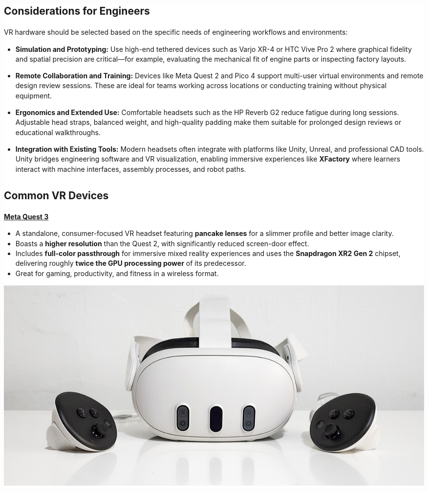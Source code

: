 
## Considerations for Engineers

VR hardware should be selected based on the specific needs of engineering workflows and environments:

- **Simulation and Prototyping:** Use high-end tethered devices such as Varjo XR-4 or HTC Vive Pro 2 where graphical fidelity and spatial precision are critical—for example, evaluating the mechanical fit of engine parts or inspecting factory layouts.

- **Remote Collaboration and Training:** Devices like Meta Quest 2 and Pico 4 support multi-user virtual environments and remote design review sessions. These are ideal for teams working across locations or conducting training without physical equipment.

- **Ergonomics and Extended Use:** Comfortable headsets such as the HP Reverb G2 reduce fatigue during long sessions. Adjustable head straps, balanced weight, and high-quality padding make them suitable for prolonged design reviews or educational walkthroughs.

- **Integration with Existing Tools:** Modern headsets often integrate with platforms like Unity, Unreal, and professional CAD tools. Unity bridges engineering software and VR visualization, enabling immersive experiences like **XFactory** where learners interact with machine interfaces, assembly processes, and robot paths.


## Common VR Devices

**[Meta Quest 3](https://www.meta.com/quest/quest-3/?srsltid=AfmBOoq0-154Xqr2lAtoKOWv5-AO1u3kgp9ljBpfvC6QJK1TPexDsGho)** 
- A standalone, consumer-focused VR headset featuring **pancake lenses** for a slimmer profile and better image clarity.
- Boasts a **higher resolution** than the Quest 2, with significantly reduced screen-door effect.
- Includes **full-color passthrough** for immersive mixed reality experiences and uses the **Snapdragon XR2 Gen 2** chipset, delivering roughly **twice the GPU processing power** of its predecessor.
- Great for gaming, productivity, and fitness in a wireless format.

![02](/Figures/D1/02.jpg)
